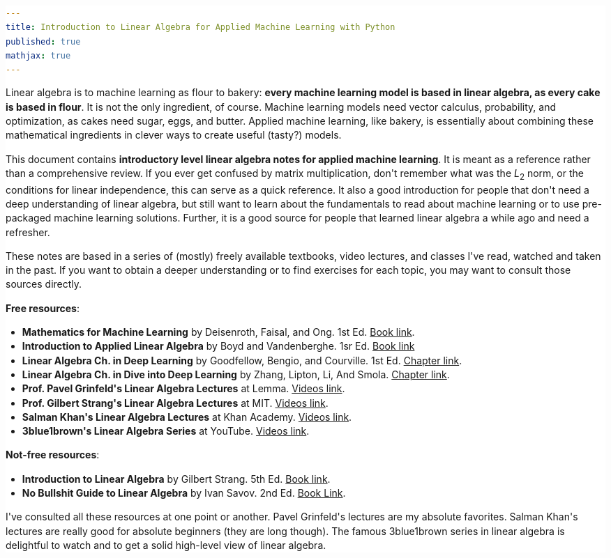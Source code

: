 ```yaml
---
title: Introduction to Linear Algebra for Applied Machine Learning with Python
published: true
mathjax: true
---
```


Linear algebra is to machine learning as flour to bakery: **every machine learning model is based in linear algebra, as every cake is based in flour**. It is not the only ingredient, of course. Machine learning models need vector calculus, probability, and optimization, as cakes need sugar, eggs, and butter. Applied machine learning, like bakery, is essentially about combining these mathematical ingredients in clever ways to create useful (tasty?) models.

This document contains **introductory level linear algebra notes for applied machine learning**. It is meant as a reference rather than a comprehensive review. If you ever get confused by matrix multiplication, don't remember what was the $L_2$ norm, or the conditions for linear independence, this can serve as a quick reference. It also a good introduction for people that don't need a deep understanding of linear algebra, but still want to learn about the fundamentals to read about machine learning or to use pre-packaged machine learning solutions. Further, it is a good source for people that learned linear algebra a while ago and need a refresher.

These notes are based in a series of (mostly) freely available textbooks, video lectures, and classes I've read, watched and taken in the past. If you want to obtain a deeper understanding or to find exercises for each topic, you may want to consult those sources directly.

**Free resources**:

- **Mathematics for Machine Learning** by Deisenroth, Faisal, and Ong. 1st Ed. [Book link](https://mml-book.github.io/).
- **Introduction to Applied Linear Algebra** by Boyd and Vandenberghe. 1sr Ed. [Book link](http://vmls-book.stanford.edu/)
- **Linear Algebra Ch. in Deep Learning** by Goodfellow, Bengio, and Courville. 1st Ed. [Chapter link](https://www.deeplearningbook.org/contents/linear_algebra.html).
- **Linear Algebra Ch. in Dive into Deep Learning** by Zhang, Lipton, Li, And Smola. [Chapter link](https://d2l.ai/chapter_preliminaries/linear-algebra.html).
- **Prof. Pavel Grinfeld's Linear Algebra Lectures** at Lemma. [Videos link](https://www.lem.ma/books/AIApowDnjlDDQrp-uOZVow/landing).
- **Prof. Gilbert Strang's Linear Algebra Lectures** at MIT. [Videos link](https://ocw.mit.edu/courses/mathematics/18-06-linear-algebra-spring-2010/video-lectures/).
- **Salman Khan's Linear Algebra Lectures** at Khan Academy. [Videos link](https://www.khanacademy.org/math/linear-algebra).
- **3blue1brown's Linear Algebra Series** at YouTube. [Videos link](https://www.youtube.com/playlist?list=PLZHQObOWTQDPD3MizzM2xVFitgF8hE_ab).

**Not-free resources**:

- **Introduction to Linear Algebra** by Gilbert Strang. 5th Ed. [Book link](https://www.amazon.com/Introduction-Linear-Algebra-Gilbert-Strang/dp/0980232775).
- **No Bullshit Guide to Linear Algebra** by Ivan Savov. 2nd Ed. [Book Link](https://www.amazon.com/No-bullshit-guide-linear-algebra/dp/0992001021).

I've consulted all these resources at one point or another. Pavel Grinfeld's lectures are my absolute favorites. Salman Khan's lectures are really good for absolute beginners (they are long though). The famous 3blue1brown series in linear algebra is delightful to watch and to get a solid high-level view of linear algebra.
